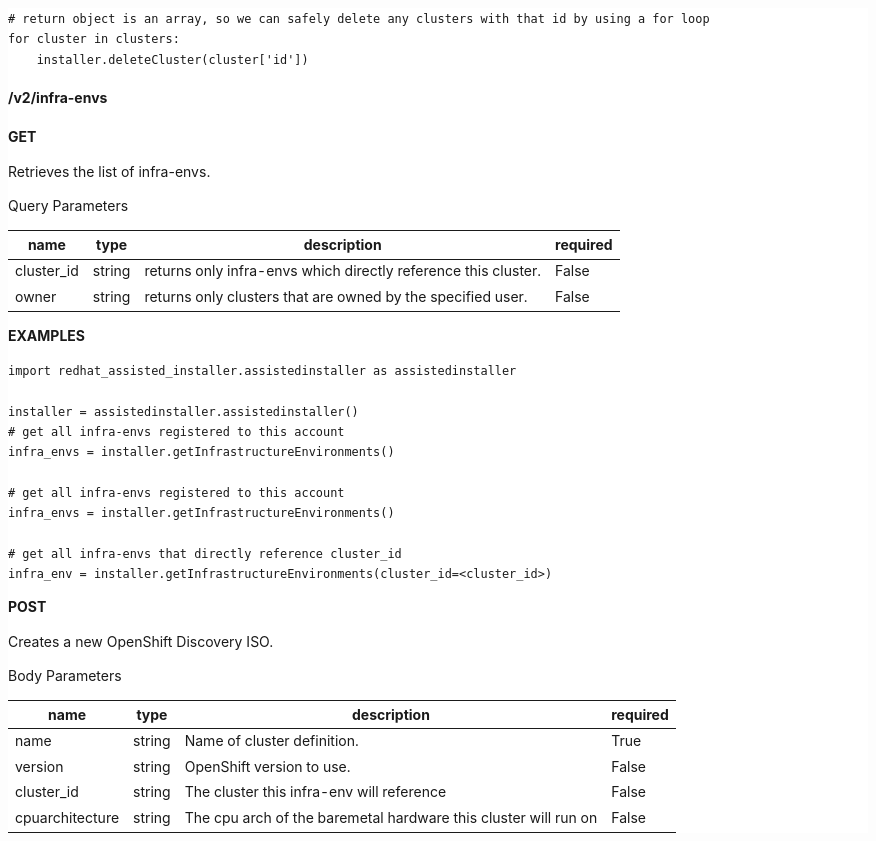     # return object is an array, so we can safely delete any clusters with that id by using a for loop
    for cluster in clusters:
        installer.deleteCluster(cluster['id'])


#### /v2/infra-envs

**GET**

Retrieves the list of infra-envs.

Query Parameters

| name | type | description | required |
| ---- | ---- | ----------- | -------- |
| cluster_id | string | returns only infra-envs which directly reference this cluster. | False |
| owner | string | returns only clusters that are owned by the specified user. | False |


**EXAMPLES**

    import redhat_assisted_installer.assistedinstaller as assistedinstaller

    installer = assistedinstaller.assistedinstaller()
    # get all infra-envs registered to this account
    infra_envs = installer.getInfrastructureEnvironments()

    # get all infra-envs registered to this account
    infra_envs = installer.getInfrastructureEnvironments()

    # get all infra-envs that directly reference cluster_id
    infra_env = installer.getInfrastructureEnvironments(cluster_id=<cluster_id>)


**POST**

Creates a new OpenShift Discovery ISO.

Body Parameters

| name | type | description | required | 
| ---- | ---- | ----------- | -------- | 
| name | string | Name of cluster definition. | True |
| version | string | OpenShift version to use. | False | 
| cluster_id | string | The cluster this infra-env will reference | False | 
| cpuarchitecture | string  | The cpu arch of the baremetal hardware this cluster will run on | False |
